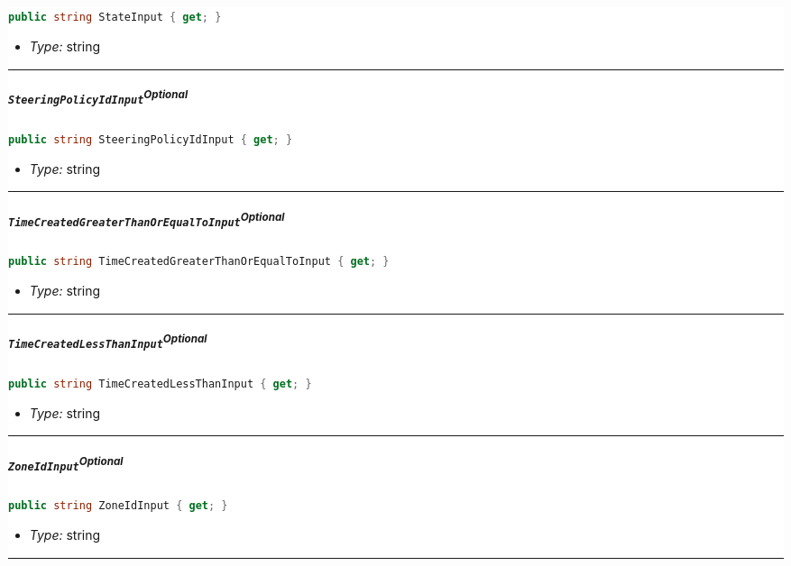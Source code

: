```csharp
public string StateInput { get; }
```

- *Type:* string

---

##### `SteeringPolicyIdInput`<sup>Optional</sup> <a name="SteeringPolicyIdInput" id="rhizo-co-terraform-provider-oci.dataOciDnsSteeringPolicyAttachments.DataOciDnsSteeringPolicyAttachments.property.steeringPolicyIdInput"></a>

```csharp
public string SteeringPolicyIdInput { get; }
```

- *Type:* string

---

##### `TimeCreatedGreaterThanOrEqualToInput`<sup>Optional</sup> <a name="TimeCreatedGreaterThanOrEqualToInput" id="rhizo-co-terraform-provider-oci.dataOciDnsSteeringPolicyAttachments.DataOciDnsSteeringPolicyAttachments.property.timeCreatedGreaterThanOrEqualToInput"></a>

```csharp
public string TimeCreatedGreaterThanOrEqualToInput { get; }
```

- *Type:* string

---

##### `TimeCreatedLessThanInput`<sup>Optional</sup> <a name="TimeCreatedLessThanInput" id="rhizo-co-terraform-provider-oci.dataOciDnsSteeringPolicyAttachments.DataOciDnsSteeringPolicyAttachments.property.timeCreatedLessThanInput"></a>

```csharp
public string TimeCreatedLessThanInput { get; }
```

- *Type:* string

---

##### `ZoneIdInput`<sup>Optional</sup> <a name="ZoneIdInput" id="rhizo-co-terraform-provider-oci.dataOciDnsSteeringPolicyAttachments.DataOciDnsSteeringPolicyAttachments.property.zoneIdInput"></a>

```csharp
public string ZoneIdInput { get; }
```

- *Type:* string

---